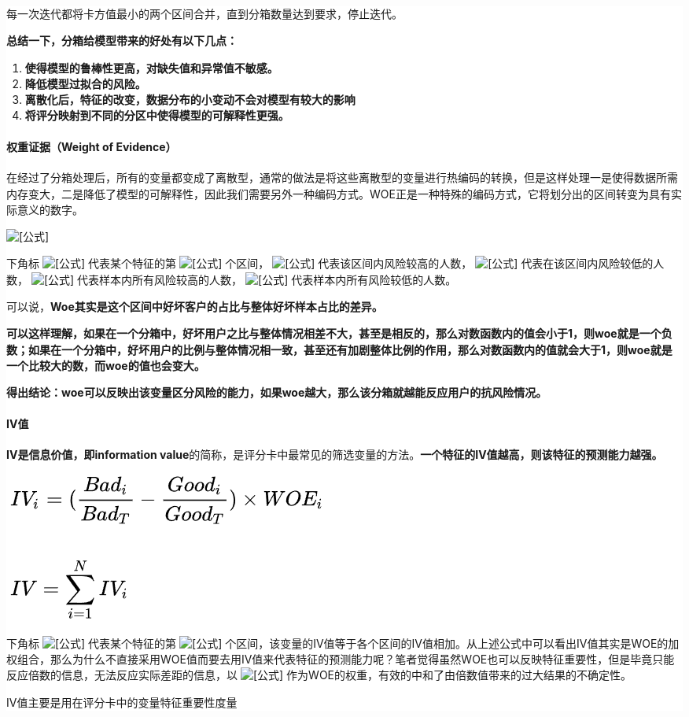 每一次迭代都将卡方值最小的两个区间合并，直到分箱数量达到要求，停止迭代。



**总结一下，分箱给模型带来的好处有以下几点：**

1. **使得模型的鲁棒性更高，对缺失值和异常值不敏感。**
2. **降低模型过拟合的风险。**
3. **离散化后，特征的改变，数据分布的小变动不会对模型有较大的影响**
4. **将评分映射到不同的分区中使得模型的可解释性更强。**



#### **权重证据（Weight of Evidence）**

在经过了分箱处理后，所有的变量都变成了离散型，通常的做法是将这些离散型的变量进行热编码的转换，但是这样处理一是使得数据所需内存变大，二是降低了模型的可解释性，因此我们需要另外一种编码方式。WOE正是一种特殊的编码方式，它将划分出的区间转变为具有实际意义的数字。

![[公式]](https://www.zhihu.com/equation?tex=woe_i+%3D+ln%28%5Cfrac%7BBad_i%2FBad_t%7D%7BGood_i%2FGood_t%7D%29)

下角标 ![[公式]](https://www.zhihu.com/equation?tex=i) 代表某个特征的第 ![[公式]](https://www.zhihu.com/equation?tex=i) 个区间， ![[公式]](https://www.zhihu.com/equation?tex=Bad_i) 代表该区间内风险较高的人数， ![[公式]](https://www.zhihu.com/equation?tex=Good_i) 代表在该区间内风险较低的人数， ![[公式]](https://www.zhihu.com/equation?tex=Bad_t) 代表样本内所有风险较高的人数， ![[公式]](https://www.zhihu.com/equation?tex=Good_t) 代表样本内所有风险较低的人数。

可以说，**Woe其实是这个区间中好坏客户的占比与整体好坏样本占比的差异。**

**可以这样理解，如果在一个分箱中，好坏用户之比与整体情况相差不大，甚至是相反的，那么对数函数内的值会小于1，则woe就是一个负数；如果在一个分箱中，好坏用户的比例与整体情况相一致，甚至还有加剧整体比例的作用，那么对数函数内的值就会大于1，则woe就是一个比较大的数，而woe的值也会变大。**



**得出结论：woe可以反映出该变量区分风险的能力，如果woe越大，那么该分箱就越能反应用户的抗风险情况。**



#### IV值

**IV是信息价值，即information value**的简称，是评分卡中最常见的筛选变量的方法。**一个特征的IV值越高，则该特征的预测能力越强。**

![image-20220523151012938](_images/FinanceRisk.asserts/image-20220523151012938.png)

下角标 ![[公式]](https://www.zhihu.com/equation?tex=i) 代表某个特征的第 ![[公式]](https://www.zhihu.com/equation?tex=i) 个区间，该变量的IV值等于各个区间的IV值相加。从上述公式中可以看出IV值其实是WOE的加权组合，那么为什么不直接采用WOE值而要去用IV值来代表特征的预测能力呢？笔者觉得虽然WOE也可以反映特征重要性，但是毕竟只能反应倍数的信息，无法反应实际差距的信息，以 ![[公式]](https://www.zhihu.com/equation?tex=+%28%5Cfrac%7BBad_i%7D%7BBad_T%7D-%5Cfrac%7BGood_i%7D%7BGood_T%7D%29) 作为WOE的权重，有效的中和了由倍数值带来的过大结果的不确定性。

IV值主要是用在评分卡中的变量特征重要性度量

